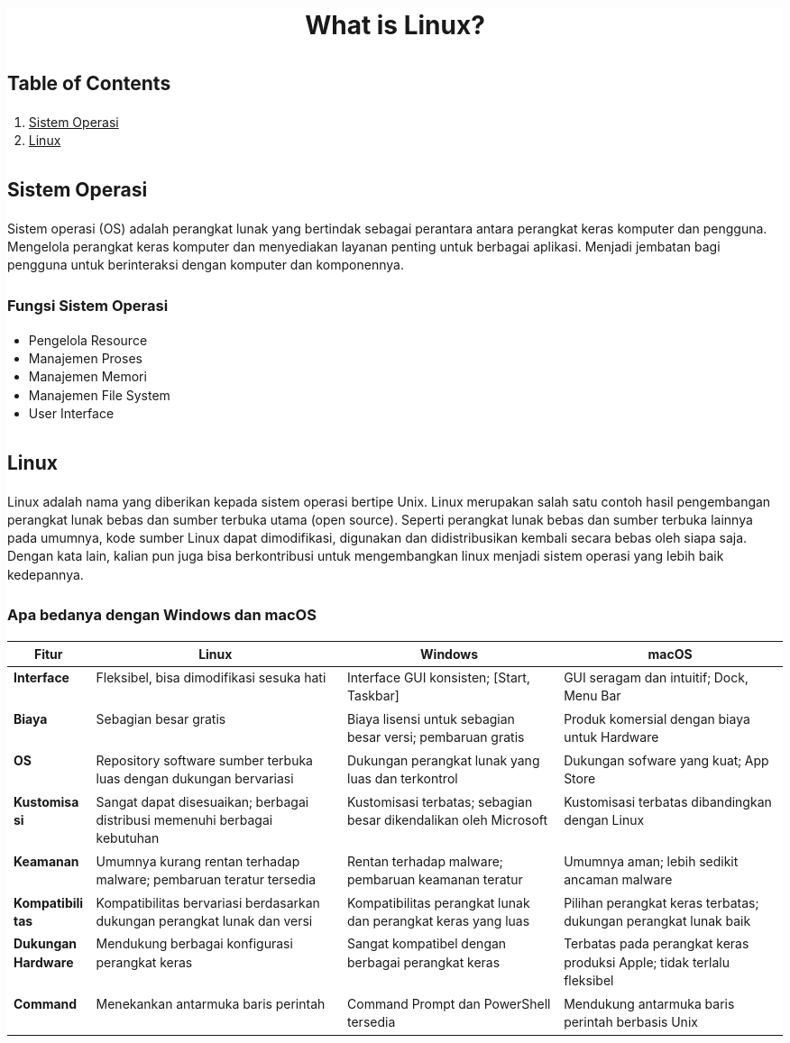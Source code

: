 <div align=center>

# What is Linux?

</div>

## Table of Contents

1. [Sistem Operasi](#sistem-operasi)
2. [Linux](#linux)

## Sistem Operasi

Sistem operasi (OS) adalah perangkat lunak yang bertindak sebagai perantara antara perangkat keras komputer dan pengguna. Mengelola perangkat keras komputer dan menyediakan layanan penting untuk berbagai aplikasi. Menjadi jembatan bagi pengguna untuk berinteraksi dengan komputer dan komponennya.

### Fungsi Sistem Operasi

- Pengelola Resource
- Manajemen Proses
- Manajemen Memori
- Manajemen File System
- User Interface


## Linux

Linux adalah nama yang diberikan kepada sistem operasi bertipe Unix. Linux merupakan salah satu contoh hasil pengembangan perangkat lunak bebas dan sumber terbuka utama (open source). Seperti perangkat lunak bebas dan sumber terbuka lainnya pada umumnya, kode sumber Linux dapat dimodifikasi, digunakan dan didistribusikan kembali secara bebas oleh siapa saja. Dengan kata lain, kalian pun juga bisa berkontribusi untuk mengembangkan linux menjadi sistem operasi yang lebih baik kedepannya.

### Apa bedanya dengan Windows dan macOS
| Fitur | Linux | Windows | macOS |
| ----- | ----- | ------ | -----|
| **Interface** | Fleksibel, bisa dimodifikasi sesuka hati | Interface GUI konsisten; [Start, Taskbar] | GUI seragam dan intuitif; Dock, Menu Bar |
| **Biaya** | Sebagian besar gratis | Biaya lisensi untuk sebagian besar versi; pembaruan gratis | Produk komersial dengan biaya untuk Hardware |
| **OS** | Repository software sumber terbuka luas dengan dukungan bervariasi | Dukungan perangkat lunak yang luas dan terkontrol | Dukungan sofware yang kuat; App Store |
| **Kustomisasi** | Sangat dapat disesuaikan; berbagai distribusi memenuhi berbagai kebutuhan | Kustomisasi terbatas; sebagian besar dikendalikan oleh Microsoft | Kustomisasi terbatas dibandingkan dengan Linux |
**Keamanan** | Umumnya kurang rentan terhadap malware; pembaruan teratur tersedia | Rentan terhadap malware; pembaruan keamanan teratur | Umumnya aman; lebih sedikit ancaman malware |
**Kompatibilitas** | Kompatibilitas bervariasi berdasarkan dukungan perangkat lunak dan versi | Kompatibilitas perangkat lunak dan perangkat keras yang luas | Pilihan perangkat keras terbatas; dukungan perangkat lunak baik |
**Dukungan Hardware** | Mendukung berbagai konfigurasi perangkat keras | Sangat kompatibel dengan berbagai perangkat keras | Terbatas pada perangkat keras produksi Apple; tidak terlalu fleksibel |
**Command**	| Menekankan antarmuka baris perintah | Command Prompt dan PowerShell tersedia | Mendukung antarmuka baris perintah berbasis Unix |
